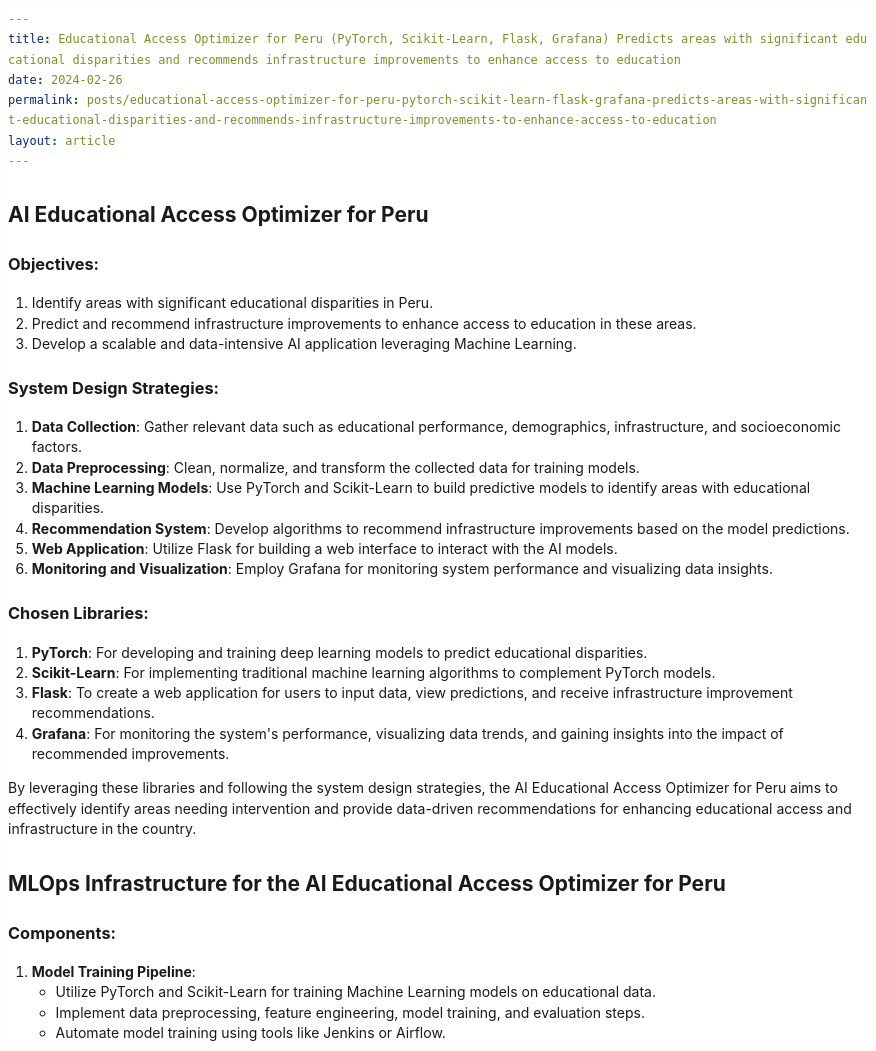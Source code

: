 ```yaml
---
title: Educational Access Optimizer for Peru (PyTorch, Scikit-Learn, Flask, Grafana) Predicts areas with significant educational disparities and recommends infrastructure improvements to enhance access to education
date: 2024-02-26
permalink: posts/educational-access-optimizer-for-peru-pytorch-scikit-learn-flask-grafana-predicts-areas-with-significant-educational-disparities-and-recommends-infrastructure-improvements-to-enhance-access-to-education
layout: article
---
```


## AI Educational Access Optimizer for Peru

### Objectives:
1. Identify areas with significant educational disparities in Peru.
2. Predict and recommend infrastructure improvements to enhance access to education in these areas.
3. Develop a scalable and data-intensive AI application leveraging Machine Learning.

### System Design Strategies:
1. **Data Collection**: Gather relevant data such as educational performance, demographics, infrastructure, and socioeconomic factors.
2. **Data Preprocessing**: Clean, normalize, and transform the collected data for training models.
3. **Machine Learning Models**: Use PyTorch and Scikit-Learn to build predictive models to identify areas with educational disparities.
4. **Recommendation System**: Develop algorithms to recommend infrastructure improvements based on the model predictions.
5. **Web Application**: Utilize Flask for building a web interface to interact with the AI models.
6. **Monitoring and Visualization**: Employ Grafana for monitoring system performance and visualizing data insights.

### Chosen Libraries:
1. **PyTorch**: For developing and training deep learning models to predict educational disparities.
2. **Scikit-Learn**: For implementing traditional machine learning algorithms to complement PyTorch models.
3. **Flask**: To create a web application for users to input data, view predictions, and receive infrastructure improvement recommendations.
4. **Grafana**: For monitoring the system's performance, visualizing data trends, and gaining insights into the impact of recommended improvements.

By leveraging these libraries and following the system design strategies, the AI Educational Access Optimizer for Peru aims to effectively identify areas needing intervention and provide data-driven recommendations for enhancing educational access and infrastructure in the country.

## MLOps Infrastructure for the AI Educational Access Optimizer for Peru

### Components:
1. **Model Training Pipeline**:
   - Utilize PyTorch and Scikit-Learn for training Machine Learning models on educational data.
   - Implement data preprocessing, feature engineering, model training, and evaluation steps.
   - Automate model training using tools like Jenkins or Airflow.
